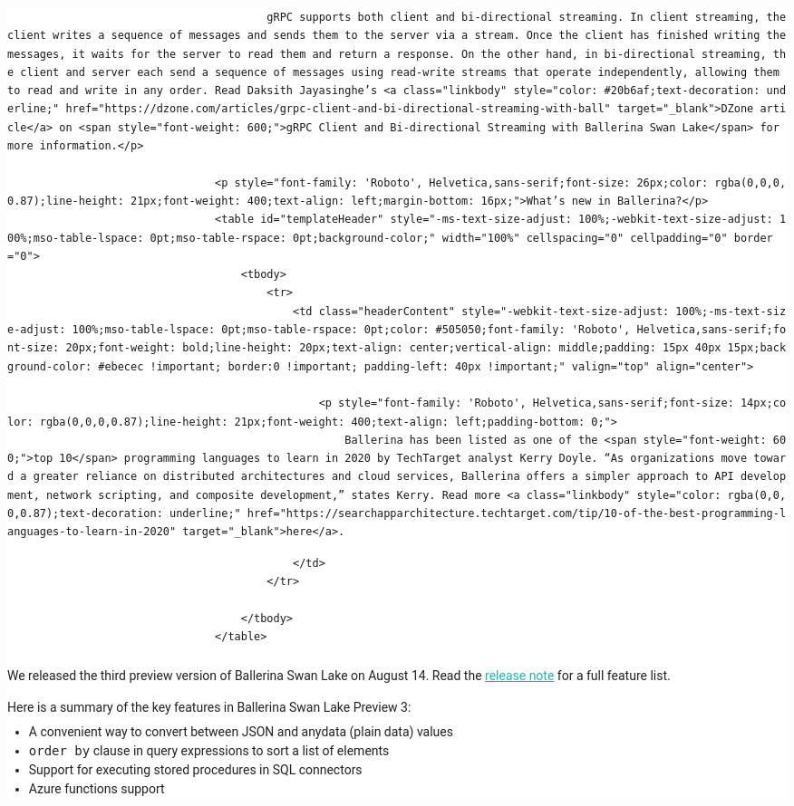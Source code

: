 											gRPC supports both client and bi-directional streaming. In client streaming, the client writes a sequence of messages and sends them to the server via a stream. Once the client has finished writing the messages, it waits for the server to read them and return a response. On the other hand, in bi-directional streaming, the client and server each send a sequence of messages using read-write streams that operate independently, allowing them to read and write in any order. Read Daksith Jayasinghe’s <a class="linkbody" style="color: #20b6af;text-decoration: underline;" href="https://dzone.com/articles/grpc-client-and-bi-directional-streaming-with-ball" target="_blank">DZone article</a> on <span style="font-weight: 600;">gRPC Client and Bi-directional Streaming with Ballerina Swan Lake</span> for more information.</p>
										
									<p style="font-family: 'Roboto', Helvetica,sans-serif;font-size: 26px;color: rgba(0,0,0,0.87);line-height: 21px;font-weight: 400;text-align: left;margin-bottom: 16px;">What’s new in Ballerina?</p>
									<table id="templateHeader" style="-ms-text-size-adjust: 100%;-webkit-text-size-adjust: 100%;mso-table-lspace: 0pt;mso-table-rspace: 0pt;background-color;" width="100%" cellspacing="0" cellpadding="0" border="0">
										<tbody>
											<tr>
												<td class="headerContent" style="-webkit-text-size-adjust: 100%;-ms-text-size-adjust: 100%;mso-table-lspace: 0pt;mso-table-rspace: 0pt;color: #505050;font-family: 'Roboto', Helvetica,sans-serif;font-size: 20px;font-weight: bold;line-height: 20px;text-align: center;vertical-align: middle;padding: 15px 40px 15px;background-color: #ebecec !important; border:0 !important; padding-left: 40px !important;" valign="top" align="center">
													
													<p style="font-family: 'Roboto', Helvetica,sans-serif;font-size: 14px;color: rgba(0,0,0,0.87);line-height: 21px;font-weight: 400;text-align: left;padding-bottom: 0;">
														Ballerina has been listed as one of the <span style="font-weight: 600;">top 10</span> programming languages to learn in 2020 by TechTarget analyst Kerry Doyle. “As organizations move toward a greater reliance on distributed architectures and cloud services, Ballerina offers a simpler approach to API development, network scripting, and composite development,” states Kerry. Read more <a class="linkbody" style="color: rgba(0,0,0,0.87);text-decoration: underline;" href="https://searchapparchitecture.techtarget.com/tip/10-of-the-best-programming-languages-to-learn-in-2020" target="_blank">here</a>.

</p>

													
													
												</td>
											</tr>

										</tbody>
									</table>

<p style="font-family: 'Roboto', Helvetica,sans-serif;font-size: 14px;color: rgba(0,0,0,0.87);line-height: 21px;font-weight: 400;text-align: left;margin-bottom: 6px;padding-top: 10px;">
	We released the third preview version of Ballerina Swan Lake on August 14. Read the <a class="linkbody" style="color: #20b6af;text-decoration: underline;" href="https://ballerina.io/downloads/swan-lake-release-notes/" target="_blank">release note</a> for a full feature list.
</p>

<p style="font-family: 'Roboto', Helvetica,sans-serif;font-size: 14px;color: rgba(0,0,0,0.87);line-height: 21px;font-weight: 400;text-align: left;margin-bottom: 6px;">
	Here is a summary of the key features in Ballerina Swan Lake Preview 3:
</p>
									<ul style="margin-top: 6px;">
										<li style="font-family: 'Roboto', Helvetica,sans-serif;font-size: 14px;color: rgba(0,0,0,0.87);line-height: 21px;font-weight: 400;text-align: left;">A convenient way to convert between JSON and anydata (plain data) values</li>
										<li style="font-family: 'Roboto', Helvetica,sans-serif;font-size: 14px;color: rgba(0,0,0,0.87);line-height: 21px;font-weight: 400;text-align: left;"><span style="font-family: 'Courier Prime', monospace, Menlo,Monaco,Consolas;">order by</span> clause in query expressions to sort a list of elements</li>
										<li style="font-family: 'Roboto', Helvetica,sans-serif;font-size: 14px;color: rgba(0,0,0,0.87);line-height: 21px;font-weight: 400;text-align: left;">Support for executing stored procedures in SQL connectors</li>
										<li style="font-family: 'Roboto', Helvetica,sans-serif;font-size: 14px;color: rgba(0,0,0,0.87);line-height: 21px;font-weight: 400;text-align: left;">Azure functions support</li>
									</ul>